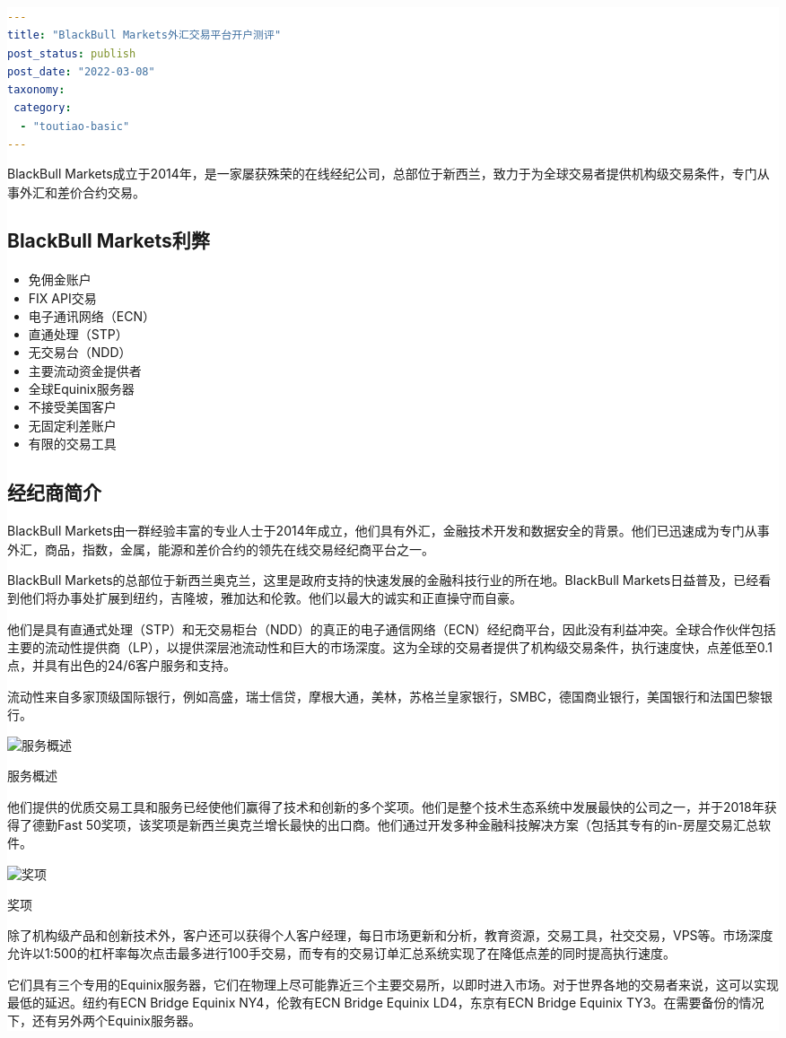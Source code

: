 ```yaml
---
title: "BlackBull Markets外汇交易平台开户测评"
post_status: publish
post_date: "2022-03-08"
taxonomy:
 category: 
  - "toutiao-basic"
---
```


BlackBull Markets成立于2014年，是一家屡获殊荣的在线经纪公司，总部位于新西兰，致力于为全球交易者提供机构级交易条件，专门从事外汇和差价合约交易。

## BlackBull Markets利弊
- 免佣金账户
- FIX API交易
- 电子通讯网络（ECN）
- 直通处理（STP）
- 无交易台（NDD）
- 主要流动资金提供者
- 全球Equinix服务器
- 不接受美国客户
- 无固定利差账户
- 有限的交易工具


## 经纪商简介

BlackBull Markets由一群经验丰富的专业人士于2014年成立，他们具有外汇，金融技术开发和数据安全的背景。他们已迅速成为专门从事外汇，商品，指数，金属，能源和差价合约的领先在线交易经纪商平台之一。

BlackBull Markets的总部位于新西兰奥克兰，这里是政府支持的快速发展的金融科技行业的所在地。BlackBull Markets日益普及，已经看到他们将办事处扩展到纽约，吉隆坡，雅加达和伦敦。他们以最大的诚实和正直操守而自豪。

他们是具有直通式处理（STP）和无交易柜台（NDD）的真正的电子通信网络（ECN）经纪商平台，因此没有利益冲突。全球合作伙伴包括主要的流动性提供商（LP），以提供深层池流动性和巨大的市场深度。这为全球的交易者提供了机构级交易条件，执行速度快，点差低至0.1点，并具有出色的24/6客户服务和支持。

流动性来自多家顶级国际银行，例如高盛，瑞士信贷，摩根大通，美林，苏格兰皇家银行，SMBC，德国商业银行，美国银行和法国巴黎银行。

![服务概述](https://cdn.fendou.la/funstoutiao/2020/11/BlackBull-Markets-Services-Overview-1024x407.png "服务概述")

服务概述

他们提供的优质交易工具和服务已经使他们赢得了技术和创新的多个奖项。他们是整个技术生态系统中发展最快的公司之一，并于2018年获得了德勤Fast 50奖项，该奖项是新西兰奥克兰增长最快的出口商。他们通过开发多种金融科技解决方案（包括其专有的in-房屋交易汇总软件。

![奖项](https://cdn.fendou.la/funstoutiao/2020/11/BlackBull-Markets-Awards.png "奖项")

奖项

除了机构级产品和创新技术外，客户还可以获得个人客户经理，每日市场更新和分析，教育资源，交易工具，社交交易，VPS等。市场深度允许以1:500的杠杆率每次点击最多进行100手交易，而专有的交易订单汇总系统实现了在降低点差的同时提高执行速度。

它们具有三个专用的Equinix服务器，它们在物理上尽可能靠近三个主要交易所，以即时进入市场。对于世界各地的交易者来说，这可以实现最低的延迟。纽约有ECN Bridge Equinix NY4，伦敦有ECN Bridge Equinix LD4，东京有ECN Bridge Equinix TY3。在需要备份的情况下，还有另外两个Equinix服务器。
